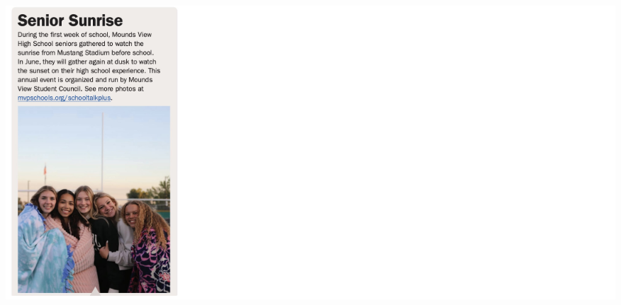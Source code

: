   </a>
  <a href="/assets/img/senior_sunrise/senior_sunrise_schooltalk.jpg" data-lightbox="senior-sunrise">
    <img src="/assets/img/senior_sunrise/senior_sunrise_schooltalk.jpg" alt="Senior Sunrise" style="width: 250px; height: auto; border-radius: 10px;" />
  </a>
</div>